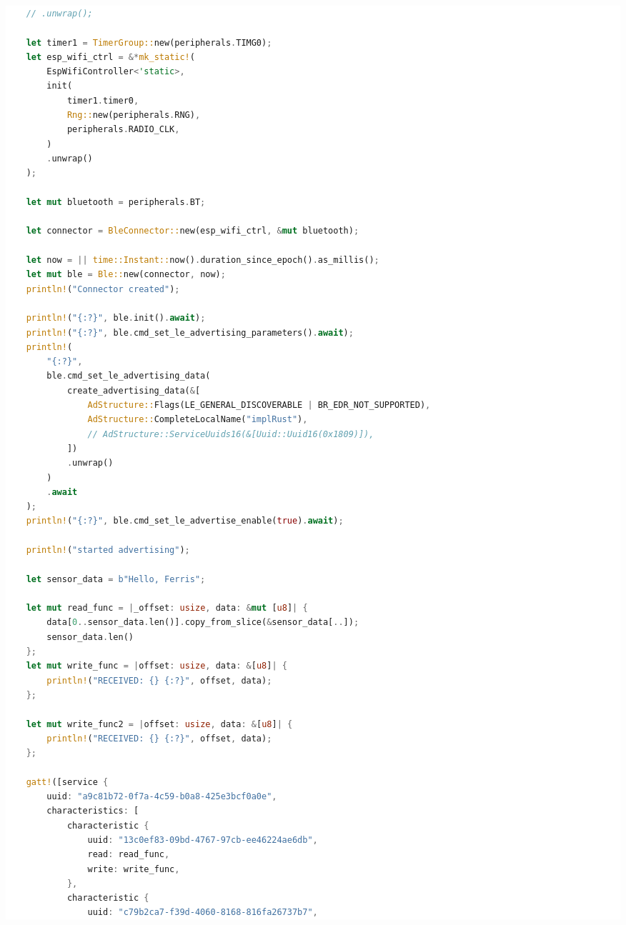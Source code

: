 ```rust
    // .unwrap();

    let timer1 = TimerGroup::new(peripherals.TIMG0);
    let esp_wifi_ctrl = &*mk_static!(
        EspWifiController<'static>,
        init(
            timer1.timer0,
            Rng::new(peripherals.RNG),
            peripherals.RADIO_CLK,
        )
        .unwrap()
    );

    let mut bluetooth = peripherals.BT;

    let connector = BleConnector::new(esp_wifi_ctrl, &mut bluetooth);

    let now = || time::Instant::now().duration_since_epoch().as_millis();
    let mut ble = Ble::new(connector, now);
    println!("Connector created");

    println!("{:?}", ble.init().await);
    println!("{:?}", ble.cmd_set_le_advertising_parameters().await);
    println!(
        "{:?}",
        ble.cmd_set_le_advertising_data(
            create_advertising_data(&[
                AdStructure::Flags(LE_GENERAL_DISCOVERABLE | BR_EDR_NOT_SUPPORTED),
                AdStructure::CompleteLocalName("implRust"),
                // AdStructure::ServiceUuids16(&[Uuid::Uuid16(0x1809)]),
            ])
            .unwrap()
        )
        .await
    );
    println!("{:?}", ble.cmd_set_le_advertise_enable(true).await);

    println!("started advertising");

    let sensor_data = b"Hello, Ferris";

    let mut read_func = |_offset: usize, data: &mut [u8]| {
        data[0..sensor_data.len()].copy_from_slice(&sensor_data[..]);
        sensor_data.len()
    };
    let mut write_func = |offset: usize, data: &[u8]| {
        println!("RECEIVED: {} {:?}", offset, data);
    };

    let mut write_func2 = |offset: usize, data: &[u8]| {
        println!("RECEIVED: {} {:?}", offset, data);
    };

    gatt!([service {
        uuid: "a9c81b72-0f7a-4c59-b0a8-425e3bcf0a0e",
        characteristics: [
            characteristic {
                uuid: "13c0ef83-09bd-4767-97cb-ee46224ae6db",
                read: read_func,
                write: write_func,
            },
            characteristic {
                uuid: "c79b2ca7-f39d-4060-8168-816fa26737b7",
```